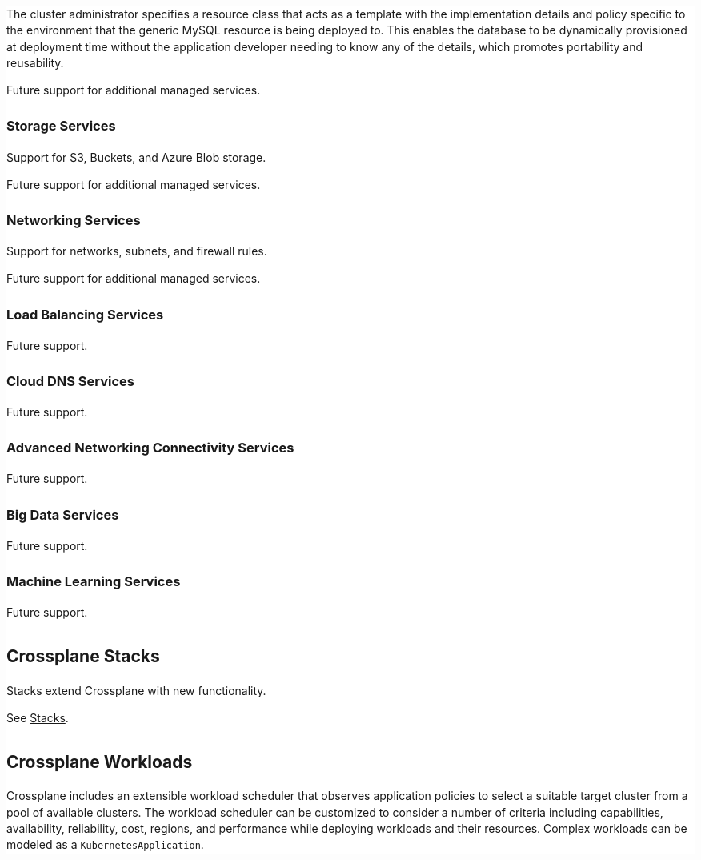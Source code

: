 The cluster administrator specifies a resource class that acts as a template
with the implementation details and policy specific to the environment that the
generic MySQL resource is being deployed to. This enables the database to be
dynamically provisioned at deployment time without the application developer
needing to know any of the details, which promotes portability and reusability.

Future support for additional managed services.

### Storage Services

Support for S3, Buckets, and Azure Blob storage.

Future support for additional managed services.

### Networking Services

Support for networks, subnets, and firewall rules.

Future support for additional managed services.

### Load Balancing Services

Future support.

### Cloud DNS Services

Future support.

### Advanced Networking Connectivity Services

Future support.

### Big Data Services

Future support.

### Machine Learning Services

Future support.

## Crossplane Stacks

Stacks extend Crossplane with new functionality.

See [Stacks](#stacks).

## Crossplane Workloads

Crossplane includes an extensible workload scheduler that observes application
policies to select a suitable target cluster from a pool of available clusters.
The workload scheduler can be customized to consider a number of criteria
including capabilities, availability, reliability, cost, regions, and
performance while deploying workloads and their resources. Complex workloads can
be modeled as a `KubernetesApplication`.
